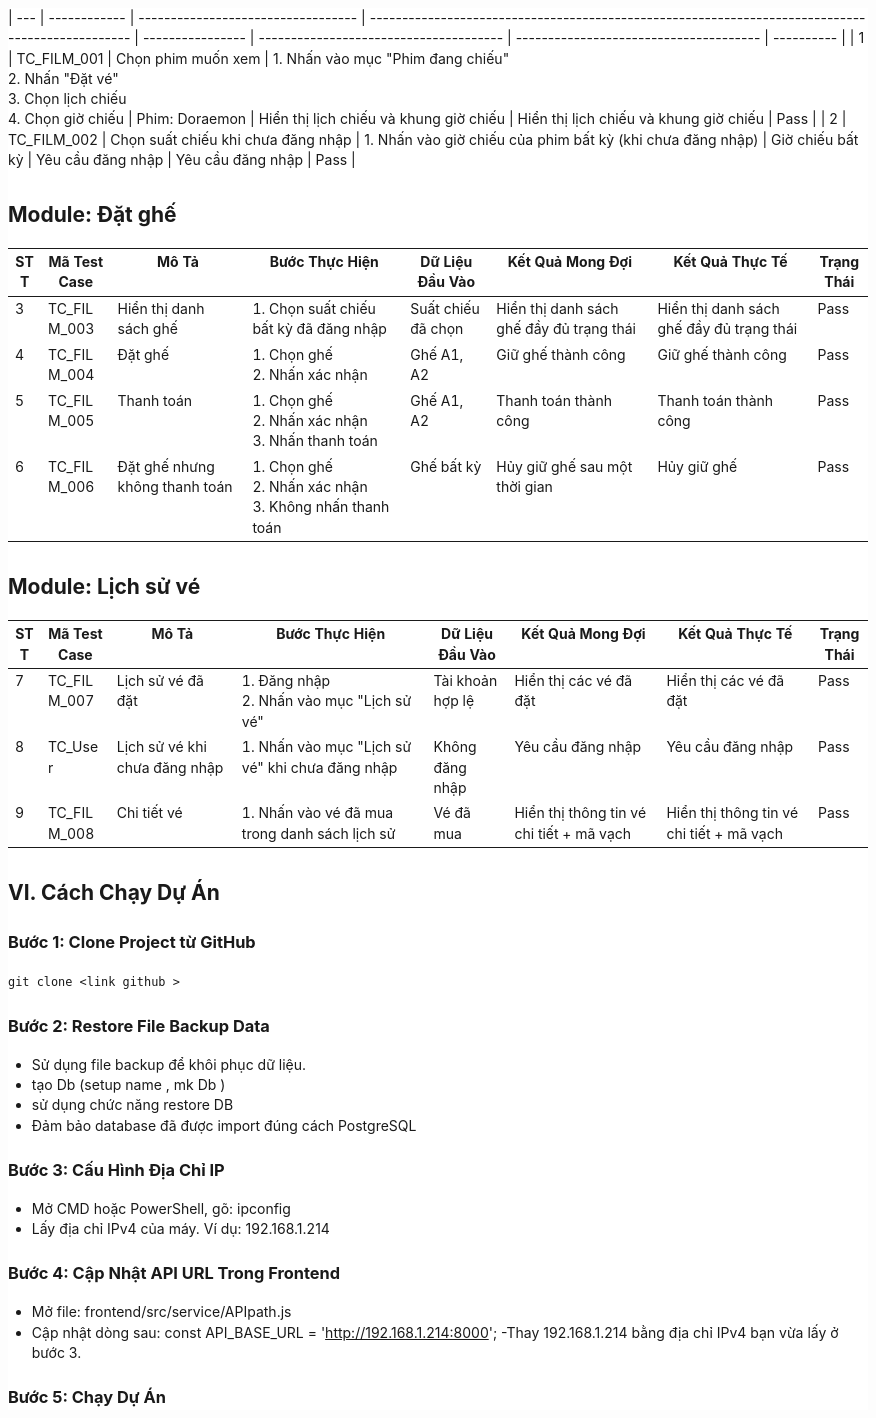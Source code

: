 | --- | ------------ | ---------------------------------- | ------------------------------------------------------------------------------------------------ | ---------------- | -------------------------------------- | -------------------------------------- | ---------- |
| 1   | TC_FILM_001  | Chọn phim muốn xem                 | 1. Nhấn vào mục "Phim đang chiếu"<br>2. Nhấn "Đặt vé"<br>3. Chọn lịch chiếu<br>4. Chọn giờ chiếu | Phim: Doraemon   | Hiển thị lịch chiếu và khung giờ chiếu | Hiển thị lịch chiếu và khung giờ chiếu | Pass       |
| 2   | TC_FILM_002  | Chọn suất chiếu khi chưa đăng nhập | 1. Nhấn vào giờ chiếu của phim bất kỳ (khi chưa đăng nhập)                                       | Giờ chiếu bất kỳ | Yêu cầu đăng nhập                      | Yêu cầu đăng nhập                      | Pass       |

##  Module: Đặt ghế

| STT | Mã Test Case | Mô Tả                          | Bước Thực Hiện                                              | Dữ Liệu Đầu Vào    | Kết Quả Mong Đợi                         | Kết Quả Thực Tế                          | Trạng Thái |
| --- | ------------ | ------------------------------ | ----------------------------------------------------------- | ------------------ | ---------------------------------------- | ---------------------------------------- | ---------- |
| 3   | TC_FILM_003  | Hiển thị danh sách ghế         | 1. Chọn suất chiếu bất kỳ đã đăng nhập                      | Suất chiếu đã chọn | Hiển thị danh sách ghế đầy đủ trạng thái | Hiển thị danh sách ghế đầy đủ trạng thái | Pass       |
| 4   | TC_FILM_004  | Đặt ghế                        | 1. Chọn ghế<br>2. Nhấn xác nhận                             | Ghế A1, A2         | Giữ ghế thành công                       | Giữ ghế thành công                       | Pass       |
| 5   | TC_FILM_005  | Thanh toán                     | 1. Chọn ghế<br>2. Nhấn xác nhận<br>3. Nhấn thanh toán       | Ghế A1, A2         | Thanh toán thành công                    | Thanh toán thành công                    | Pass       |
| 6   | TC_FILM_006  | Đặt ghế nhưng không thanh toán | 1. Chọn ghế<br>2. Nhấn xác nhận<br>3. Không nhấn thanh toán | Ghế bất kỳ         | Hủy giữ ghế sau một thời gian            | Hủy giữ ghế                              | Pass       |

##  Module: Lịch sử vé

| STT | Mã Test Case | Mô Tả                         | Bước Thực Hiện                                  | Dữ Liệu Đầu Vào  | Kết Quả Mong Đợi                         | Kết Quả Thực Tế                          | Trạng Thái |
| --- | ------------ | ----------------------------- | ----------------------------------------------- | ---------------- | ---------------------------------------- | ---------------------------------------- | ---------- |
| 7   | TC_FILM_007  | Lịch sử vé đã đặt             | 1. Đăng nhập<br>2. Nhấn vào mục "Lịch sử vé"    | Tài khoản hợp lệ | Hiển thị các vé đã đặt                   | Hiển thị các vé đã đặt                   | Pass       |
| 8   | TC_User      | Lịch sử vé khi chưa đăng nhập | 1. Nhấn vào mục "Lịch sử vé" khi chưa đăng nhập | Không đăng nhập  | Yêu cầu đăng nhập                        | Yêu cầu đăng nhập                        | Pass       |
| 9   | TC_FILM_008  | Chi tiết vé                   | 1. Nhấn vào vé đã mua trong danh sách lịch sử   | Vé đã mua        | Hiển thị thông tin vé chi tiết + mã vạch | Hiển thị thông tin vé chi tiết + mã vạch | Pass       |

##  VI. Cách Chạy Dự Án

### Bước 1: Clone Project từ GitHub

    git clone <link github >

### Bước 2: Restore File Backup Data

- Sử dụng file backup để khôi phục dữ liệu.
- tạo Db (setup name , mk Db )
- sử dụng chức năng restore DB
- Đảm bảo database đã được import đúng cách PostgreSQL

### Bước 3: Cấu Hình Địa Chỉ IP

- Mở CMD hoặc PowerShell, gõ: ipconfig
- Lấy địa chỉ IPv4 của máy. Ví dụ: 192.168.1.214

### Bước 4: Cập Nhật API URL Trong Frontend

- Mở file: frontend/src/service/APIpath.js
- Cập nhật dòng sau: const API_BASE_URL = 'http://192.168.1.214:8000';
  -Thay 192.168.1.214 bằng địa chỉ IPv4 bạn vừa lấy ở bước 3.

### Bước 5: Chạy Dự Án
